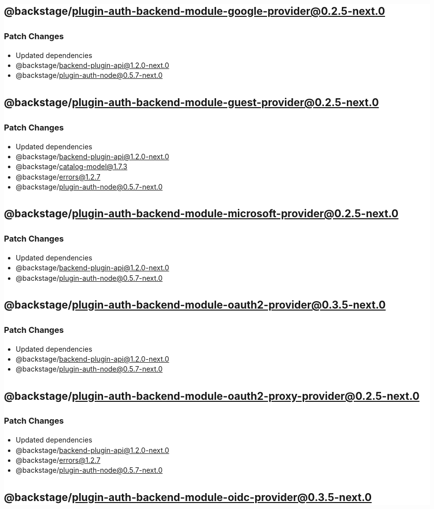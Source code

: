 ## @backstage/plugin-auth-backend-module-google-provider@0.2.5-next.0

### Patch Changes

- Updated dependencies
 - @backstage/backend-plugin-api@1.2.0-next.0
 - @backstage/plugin-auth-node@0.5.7-next.0

## @backstage/plugin-auth-backend-module-guest-provider@0.2.5-next.0

### Patch Changes

- Updated dependencies
 - @backstage/backend-plugin-api@1.2.0-next.0
 - @backstage/catalog-model@1.7.3
 - @backstage/errors@1.2.7
 - @backstage/plugin-auth-node@0.5.7-next.0

## @backstage/plugin-auth-backend-module-microsoft-provider@0.2.5-next.0

### Patch Changes

- Updated dependencies
 - @backstage/backend-plugin-api@1.2.0-next.0
 - @backstage/plugin-auth-node@0.5.7-next.0

## @backstage/plugin-auth-backend-module-oauth2-provider@0.3.5-next.0

### Patch Changes

- Updated dependencies
 - @backstage/backend-plugin-api@1.2.0-next.0
 - @backstage/plugin-auth-node@0.5.7-next.0

## @backstage/plugin-auth-backend-module-oauth2-proxy-provider@0.2.5-next.0

### Patch Changes

- Updated dependencies
 - @backstage/backend-plugin-api@1.2.0-next.0
 - @backstage/errors@1.2.7
 - @backstage/plugin-auth-node@0.5.7-next.0

## @backstage/plugin-auth-backend-module-oidc-provider@0.3.5-next.0
